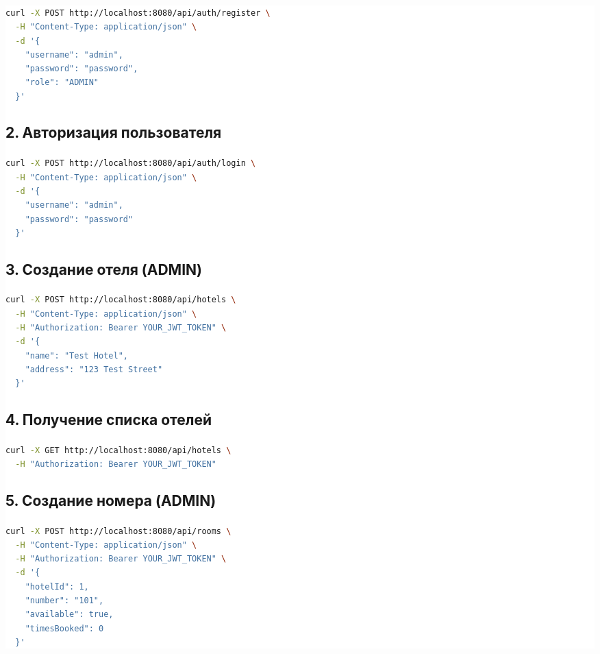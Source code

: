 ```bash
curl -X POST http://localhost:8080/api/auth/register \
  -H "Content-Type: application/json" \
  -d '{
    "username": "admin",
    "password": "password",
    "role": "ADMIN"
  }'
```

## 2. Авторизация пользователя

```bash
curl -X POST http://localhost:8080/api/auth/login \
  -H "Content-Type: application/json" \
  -d '{
    "username": "admin",
    "password": "password"
  }'
```

## 3. Создание отеля (ADMIN)

```bash
curl -X POST http://localhost:8080/api/hotels \
  -H "Content-Type: application/json" \
  -H "Authorization: Bearer YOUR_JWT_TOKEN" \
  -d '{
    "name": "Test Hotel",
    "address": "123 Test Street"
  }'
```

## 4. Получение списка отелей

```bash
curl -X GET http://localhost:8080/api/hotels \
  -H "Authorization: Bearer YOUR_JWT_TOKEN"

```

## 5. Создание номера (ADMIN)

```bash
curl -X POST http://localhost:8080/api/rooms \
  -H "Content-Type: application/json" \
  -H "Authorization: Bearer YOUR_JWT_TOKEN" \
  -d '{
    "hotelId": 1,
    "number": "101",
    "available": true,
    "timesBooked": 0
  }'
```
